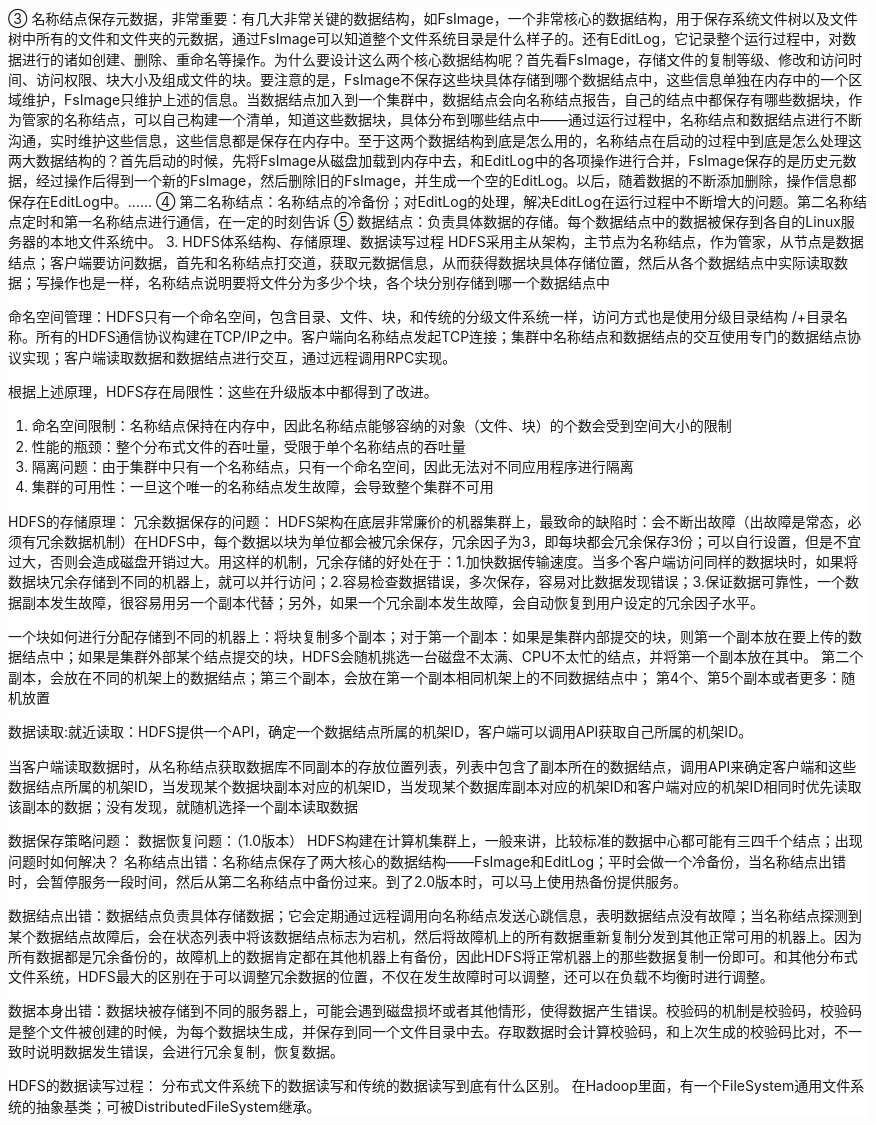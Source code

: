 ③	名称结点保存元数据，非常重要：有几大非常关键的数据结构，如FsImage，一个非常核心的数据结构，用于保存系统文件树以及文件树中所有的文件和文件夹的元数据，通过FsImage可以知道整个文件系统目录是什么样子的。还有EditLog，它记录整个运行过程中，对数据进行的诸如创建、删除、重命名等操作。为什么要设计这么两个核心数据结构呢？首先看FsImage，存储文件的复制等级、修改和访问时间、访问权限、块大小及组成文件的块。要注意的是，FsImage不保存这些块具体存储到哪个数据结点中，这些信息单独在内存中的一个区域维护，FsImage只维护上述的信息。当数据结点加入到一个集群中，数据结点会向名称结点报告，自己的结点中都保存有哪些数据块，作为管家的名称结点，可以自己构建一个清单，知道这些数据块，具体分布到哪些结点中——通过运行过程中，名称结点和数据结点进行不断沟通，实时维护这些信息，这些信息都是保存在内存中。至于这两个数据结构到底是怎么用的，名称结点在启动的过程中到底是怎么处理这两大数据结构的？首先启动的时候，先将FsImage从磁盘加载到内存中去，和EditLog中的各项操作进行合并，FsImage保存的是历史元数据，经过操作后得到一个新的FsImage，然后删除旧的FsImage，并生成一个空的EditLog。以后，随着数据的不断添加删除，操作信息都保存在EditLog中。……
④	第二名称结点：名称结点的冷备份；对EditLog的处理，解决EditLog在运行过程中不断增大的问题。第二名称结点定时和第一名称结点进行通信，在一定的时刻告诉
⑤	数据结点：负责具体数据的存储。每个数据结点中的数据被保存到各自的Linux服务器的本地文件系统中。
3.	HDFS体系结构、存储原理、数据读写过程
HDFS采用主从架构，主节点为名称结点，作为管家，从节点是数据结点；客户端要访问数据，首先和名称结点打交道，获取元数据信息，从而获得数据块具体存储位置，然后从各个数据结点中实际读取数据；写操作也是一样，名称结点说明要将文件分为多少个块，各个块分别存储到哪一个数据结点中

命名空间管理：HDFS只有一个命名空间，包含目录、文件、块，和传统的分级文件系统一样，访问方式也是使用分级目录结构 /+目录名称。所有的HDFS通信协议构建在TCP/IP之中。客户端向名称结点发起TCP连接；集群中名称结点和数据结点的交互使用专门的数据结点协议实现；客户端读取数据和数据结点进行交互，通过远程调用RPC实现。



根据上述原理，HDFS存在局限性：这些在升级版本中都得到了改进。
1.	命名空间限制：名称结点保持在内存中，因此名称结点能够容纳的对象（文件、块）的个数会受到空间大小的限制
2.	性能的瓶颈：整个分布式文件的吞吐量，受限于单个名称结点的吞吐量
3.	隔离问题：由于集群中只有一个名称结点，只有一个命名空间，因此无法对不同应用程序进行隔离
4.	集群的可用性：一旦这个唯一的名称结点发生故障，会导致整个集群不可用

HDFS的存储原理：
冗余数据保存的问题：
	HDFS架构在底层非常廉价的机器集群上，最致命的缺陷时：会不断出故障（出故障是常态，必须有冗余数据机制）在HDFS中，每个数据以块为单位都会被冗余保存，冗余因子为3，即每块都会冗余保存3份；可以自行设置，但是不宜过大，否则会造成磁盘开销过大。用这样的机制，冗余存储的好处在于：1.加快数据传输速度。当多个客户端访问同样的数据块时，如果将数据块冗余存储到不同的机器上，就可以并行访问；2.容易检查数据错误，多次保存，容易对比数据发现错误；3.保证数据可靠性，一个数据副本发生故障，很容易用另一个副本代替；另外，如果一个冗余副本发生故障，会自动恢复到用户设定的冗余因子水平。

一个块如何进行分配存储到不同的机器上：将块复制多个副本；对于第一个副本：如果是集群内部提交的块，则第一个副本放在要上传的数据结点中；如果是集群外部某个结点提交的块，HDFS会随机挑选一台磁盘不太满、CPU不太忙的结点，并将第一个副本放在其中。
第二个副本，会放在不同的机架上的数据结点；第三个副本，会放在第一个副本相同机架上的不同数据结点中；
第4个、第5个副本或者更多：随机放置

数据读取:就近读取：HDFS提供一个API，确定一个数据结点所属的机架ID，客户端可以调用API获取自己所属的机架ID。

当客户端读取数据时，从名称结点获取数据库不同副本的存放位置列表，列表中包含了副本所在的数据结点，调用API来确定客户端和这些数据结点所属的机架ID，当发现某个数据块副本对应的机架ID，当发现某个数据库副本对应的机架ID和客户端对应的机架ID相同时优先读取该副本的数据；没有发现，就随机选择一个副本读取数据
 
数据保存策略问题：
数据恢复问题：（1.0版本）
HDFS构建在计算机集群上，一般来讲，比较标准的数据中心都可能有三四千个结点；出现问题时如何解决？
名称结点出错：名称结点保存了两大核心的数据结构——FsImage和EditLog；平时会做一个冷备份，当名称结点出错时，会暂停服务一段时间，然后从第二名称结点中备份过来。到了2.0版本时，可以马上使用热备份提供服务。

数据结点出错：数据结点负责具体存储数据；它会定期通过远程调用向名称结点发送心跳信息，表明数据结点没有故障；当名称结点探测到某个数据结点故障后，会在状态列表中将该数据结点标志为宕机，然后将故障机上的所有数据重新复制分发到其他正常可用的机器上。因为所有数据都是冗余备份的，故障机上的数据肯定都在其他机器上有备份，因此HDFS将正常机器上的那些数据复制一份即可。和其他分布式文件系统，HDFS最大的区别在于可以调整冗余数据的位置，不仅在发生故障时可以调整，还可以在负载不均衡时进行调整。



数据本身出错：数据块被存储到不同的服务器上，可能会遇到磁盘损坏或者其他情形，使得数据产生错误。校验码的机制是校验码，校验码是整个文件被创建的时候，为每个数据块生成，并保存到同一个文件目录中去。存取数据时会计算校验码，和上次生成的校验码比对，不一致时说明数据发生错误，会进行冗余复制，恢复数据。

HDFS的数据读写过程：
分布式文件系统下的数据读写和传统的数据读写到底有什么区别。
在Hadoop里面，有一个FileSystem通用文件系统的抽象基类；可被DistributedFileSystem继承。

